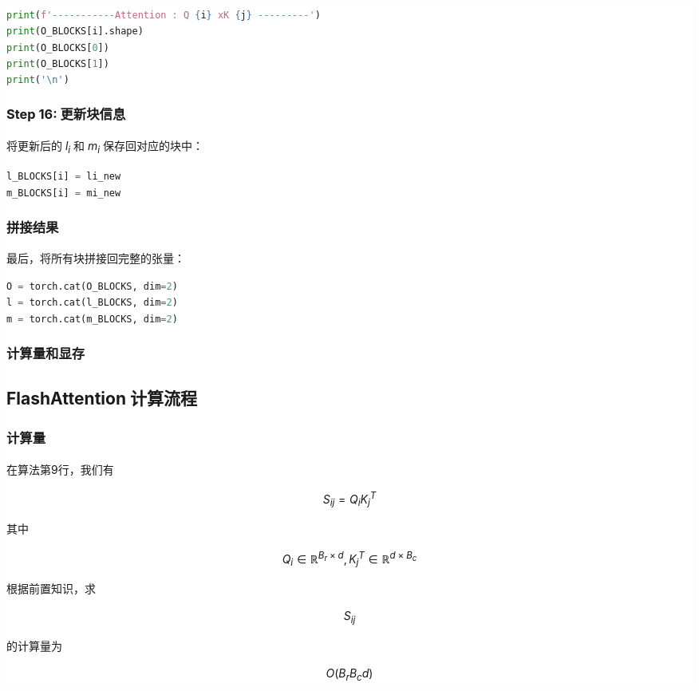 ```python
print(f'-----------Attention : Q {i} xK {j} ---------')
print(O_BLOCKS[i].shape)
print(O_BLOCKS[0])
print(O_BLOCKS[1])
print('\n')
```


### Step 16: 更新块信息
将更新后的 $l_i$ 和 $m_i$ 保存回对应的块中：

```python
l_BLOCKS[i] = li_new
m_BLOCKS[i] = mi_new
```


### 拼接结果
最后，将所有块拼接回完整的张量：

```python
O = torch.cat(O_BLOCKS, dim=2)
l = torch.cat(l_BLOCKS, dim=2)
m = torch.cat(m_BLOCKS, dim=2)
```


### 计算量和显存


## FlashAttention 计算流程

### 计算量
在算法第9行，我们有 

$$
S_{ij} = Q_i K_j^T
$$

其中 

$$
Q_i \in \mathbb{R}^{B_r \times d}, K_j^T \in \mathbb{R}^{d \times B_c}
$$

根据前置知识，求 

$$
S_{ij}
$$

的计算量为 

$$
O(B_r B_c d)
$$
